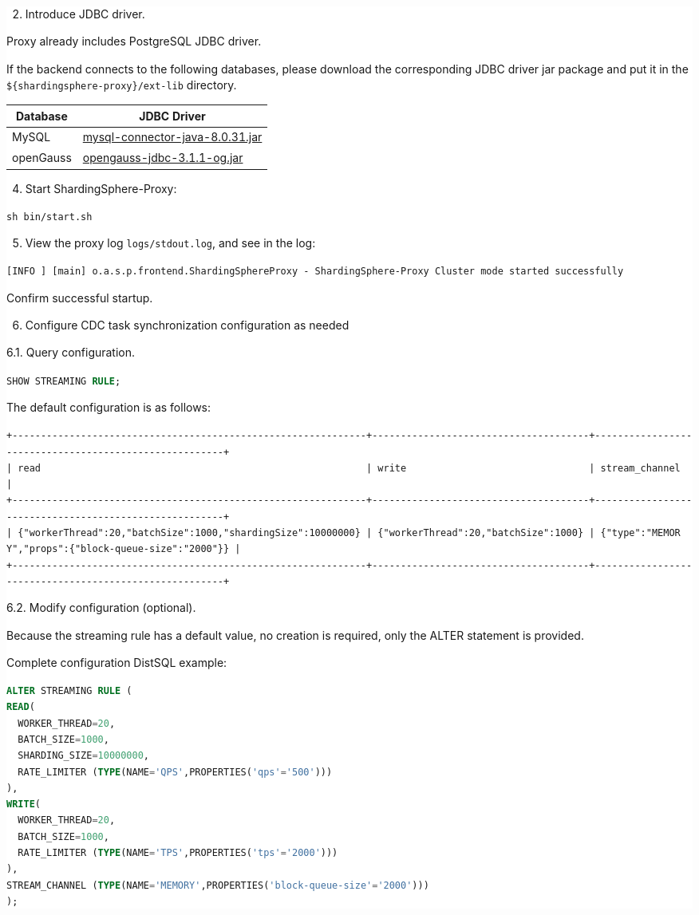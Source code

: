 2. Introduce JDBC driver.

Proxy already includes PostgreSQL JDBC driver.

If the backend connects to the following databases, please download the corresponding JDBC driver jar package and put it in the `${shardingsphere-proxy}/ext-lib` directory.

| Database   | JDBC Driver                                                                                                                         |
|-----------|---------------------------------------------------------------------------------------------------------------------------------|
| MySQL     | [mysql-connector-java-8.0.31.jar](https://repo1.maven.org/maven2/mysql/mysql-connector-java/8.0.31/)                            |
| openGauss | [opengauss-jdbc-3.1.1-og.jar](https://repo1.maven.org/maven2/org/opengauss/opengauss-jdbc/3.1.1-og/opengauss-jdbc-3.1.1-og.jar) |

4. Start ShardingSphere-Proxy:

```
sh bin/start.sh
```

5. View the proxy log `logs/stdout.log`, and see in the log:

```
[INFO ] [main] o.a.s.p.frontend.ShardingSphereProxy - ShardingSphere-Proxy Cluster mode started successfully
```

Confirm successful startup.

6. Configure CDC task synchronization configuration as needed

6.1. Query configuration.

```sql
SHOW STREAMING RULE;
```

The default configuration is as follows:

```
+--------------------------------------------------------------+--------------------------------------+-------------------------------------------------------+
| read                                                         | write                                | stream_channel                                        |
+--------------------------------------------------------------+--------------------------------------+-------------------------------------------------------+
| {"workerThread":20,"batchSize":1000,"shardingSize":10000000} | {"workerThread":20,"batchSize":1000} | {"type":"MEMORY","props":{"block-queue-size":"2000"}} |
+--------------------------------------------------------------+--------------------------------------+-------------------------------------------------------+
```

6.2. Modify configuration (optional).

Because the streaming rule has a default value, no creation is required, only the ALTER statement is provided.

Complete configuration DistSQL example:

```sql
ALTER STREAMING RULE (
READ(
  WORKER_THREAD=20,
  BATCH_SIZE=1000,
  SHARDING_SIZE=10000000,
  RATE_LIMITER (TYPE(NAME='QPS',PROPERTIES('qps'='500')))
),
WRITE(
  WORKER_THREAD=20,
  BATCH_SIZE=1000,
  RATE_LIMITER (TYPE(NAME='TPS',PROPERTIES('tps'='2000')))
),
STREAM_CHANNEL (TYPE(NAME='MEMORY',PROPERTIES('block-queue-size'='2000')))
);
```